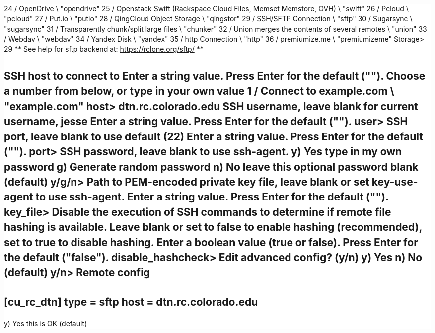 24 / OpenDrive
   \ "opendrive"
25 / Openstack Swift (Rackspace Cloud Files, Memset Memstore, OVH)
   \ "swift"
26 / Pcloud
   \ "pcloud"
27 / Put.io
   \ "putio"
28 / QingCloud Object Storage
   \ "qingstor"
29 / SSH/SFTP Connection
   \ "sftp"
30 / Sugarsync
   \ "sugarsync"
31 / Transparently chunk/split large files
   \ "chunker"
32 / Union merges the contents of several remotes
   \ "union"
33 / Webdav
   \ "webdav"
34 / Yandex Disk
   \ "yandex"
35 / http Connection
   \ "http"
36 / premiumize.me
   \ "premiumizeme"
Storage> 29
** See help for sftp backend at: https://rclone.org/sftp/ **

SSH host to connect to
Enter a string value. Press Enter for the default ("").
Choose a number from below, or type in your own value
 1 / Connect to example.com
   \ "example.com"
host> dtn.rc.colorado.edu
SSH username, leave blank for current username, jesse
Enter a string value. Press Enter for the default ("").
user> 
SSH port, leave blank to use default (22)
Enter a string value. Press Enter for the default ("").
port> 
SSH password, leave blank to use ssh-agent.
y) Yes type in my own password
g) Generate random password
n) No leave this optional password blank (default)
y/g/n> 
Path to PEM-encoded private key file, leave blank or set key-use-agent to use ssh-agent.
Enter a string value. Press Enter for the default ("").
key_file> 
Disable the execution of SSH commands to determine if remote file hashing is available.
Leave blank or set to false to enable hashing (recommended), set to true to disable hashing.
Enter a boolean value (true or false). Press Enter for the default ("false").
disable_hashcheck> 
Edit advanced config? (y/n)
y) Yes
n) No (default)
y/n> 
Remote config
--------------------
[cu_rc_dtn]
type = sftp
host = dtn.rc.colorado.edu
--------------------
y) Yes this is OK (default)